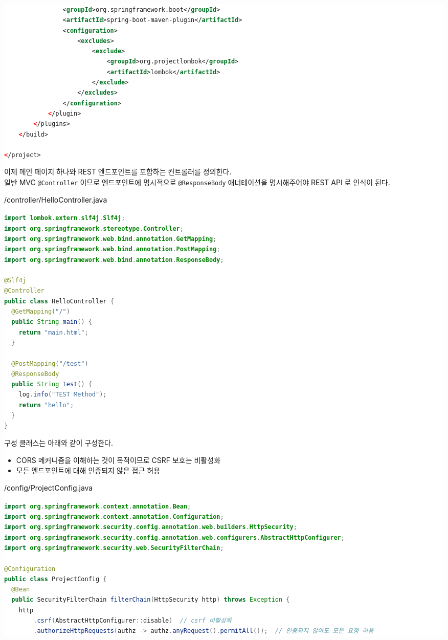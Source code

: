 ```xml
                <groupId>org.springframework.boot</groupId>
                <artifactId>spring-boot-maven-plugin</artifactId>
                <configuration>
                    <excludes>
                        <exclude>
                            <groupId>org.projectlombok</groupId>
                            <artifactId>lombok</artifactId>
                        </exclude>
                    </excludes>
                </configuration>
            </plugin>
        </plugins>
    </build>

</project>
```

이제 메인 페이지 하나와 REST 엔드포인트를 포함하는 컨트롤러를 정의한다.  
일반 MVC `@Controller` 이므로 엔드포인트에 명시적으로 `@ResponseBody` 애너테이션을 명시해주어야 REST API 로 인식이 된다.

/controller/HelloController.java
```java
import lombok.extern.slf4j.Slf4j;
import org.springframework.stereotype.Controller;
import org.springframework.web.bind.annotation.GetMapping;
import org.springframework.web.bind.annotation.PostMapping;
import org.springframework.web.bind.annotation.ResponseBody;

@Slf4j
@Controller
public class HelloController {
  @GetMapping("/")
  public String main() {
    return "main.html";
  }

  @PostMapping("/test")
  @ResponseBody
  public String test() {
    log.info("TEST Method");
    return "hello";
  }
}
```

구성 클래스는 아래와 같이 구성한다.
- CORS 메커니즘을 이해하는 것이 목적이므로 CSRF 보호는 비활성화
- 모든 엔드포인트에 대해 인증되지 않은 접근 허용

/config/ProjectConfig.java
```java
import org.springframework.context.annotation.Bean;
import org.springframework.context.annotation.Configuration;
import org.springframework.security.config.annotation.web.builders.HttpSecurity;
import org.springframework.security.config.annotation.web.configurers.AbstractHttpConfigurer;
import org.springframework.security.web.SecurityFilterChain;

@Configuration
public class ProjectConfig {
  @Bean
  public SecurityFilterChain filterChain(HttpSecurity http) throws Exception {
    http
        .csrf(AbstractHttpConfigurer::disable)  // csrf 비활성화
        .authorizeHttpRequests(authz -> authz.anyRequest().permitAll());  // 인증되지 않아도 모든 요청 허용

```